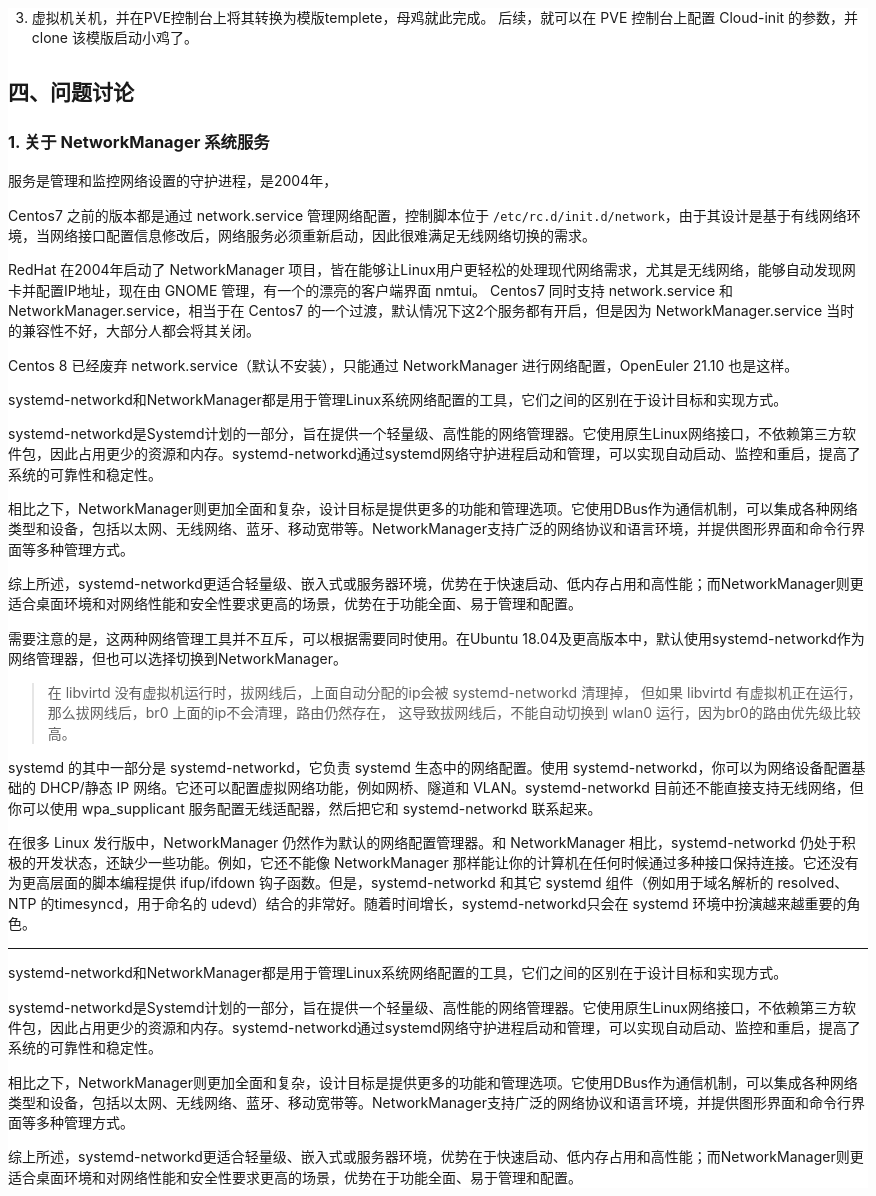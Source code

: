 3. 虚拟机关机，并在PVE控制台上将其转换为模版templete，母鸡就此完成。
   后续，就可以在 PVE 控制台上配置 Cloud-init 的参数，并 clone 该模版启动小鸡了。

## 四、问题讨论

### 1. 关于 NetworkManager 系统服务

 服务是管理和监控网络设置的守护进程，是2004年，

Centos7 之前的版本都是通过 network.service 管理网络配置，控制脚本位于 `/etc/rc.d/init.d/network`，由于其设计是基于有线网络环境，当网络接口配置信息修改后，网络服务必须重新启动，因此很难满足无线网络切换的需求。

RedHat 在2004年启动了 NetworkManager 项目，皆在能够让Linux用户更轻松的处理现代网络需求，尤其是无线网络，能够自动发现网卡并配置IP地址，现在由 GNOME 管理，有一个的漂亮的客户端界面 nmtui。
Centos7 同时支持 network.service 和 NetworkManager.service，相当于在 Centos7 的一个过渡，默认情况下这2个服务都有开启，但是因为 NetworkManager.service 当时的兼容性不好，大部分人都会将其关闭。

Centos 8 已经废弃 network.service（默认不安装），只能通过 NetworkManager 进行网络配置，OpenEuler 21.10 也是这样。

systemd-networkd和NetworkManager都是用于管理Linux系统网络配置的工具，它们之间的区别在于设计目标和实现方式。

systemd-networkd是Systemd计划的一部分，旨在提供一个轻量级、高性能的网络管理器。它使用原生Linux网络接口，不依赖第三方软件包，因此占用更少的资源和内存。systemd-networkd通过systemd网络守护进程启动和管理，可以实现自动启动、监控和重启，提高了系统的可靠性和稳定性。

相比之下，NetworkManager则更加全面和复杂，设计目标是提供更多的功能和管理选项。它使用DBus作为通信机制，可以集成各种网络类型和设备，包括以太网、无线网络、蓝牙、移动宽带等。NetworkManager支持广泛的网络协议和语言环境，并提供图形界面和命令行界面等多种管理方式。

综上所述，systemd-networkd更适合轻量级、嵌入式或服务器环境，优势在于快速启动、低内存占用和高性能；而NetworkManager则更适合桌面环境和对网络性能和安全性要求更高的场景，优势在于功能全面、易于管理和配置。

需要注意的是，这两种网络管理工具并不互斥，可以根据需要同时使用。在Ubuntu 18.04及更高版本中，默认使用systemd-networkd作为网络管理器，但也可以选择切换到NetworkManager。

> 在 libvirtd 没有虚拟机运行时，拔网线后，上面自动分配的ip会被 systemd-networkd 清理掉， 但如果 libvirtd 有虚拟机正在运行，那么拔网线后，br0 上面的ip不会清理，路由仍然存在， 这导致拔网线后，不能自动切换到 wlan0 运行，因为br0的路由优先级比较高。

systemd 的其中一部分是 systemd-networkd，它负责 systemd 生态中的网络配置。使用 systemd-networkd，你可以为网络设备配置基础的 DHCP/静态 IP 网络。它还可以配置虚拟网络功能，例如网桥、隧道和 VLAN。systemd-networkd 目前还不能直接支持无线网络，但你可以使用 wpa_supplicant 服务配置无线适配器，然后把它和 systemd-networkd 联系起来。

在很多 Linux 发行版中，NetworkManager 仍然作为默认的网络配置管理器。和 NetworkManager 相比，systemd-networkd 仍处于积极的开发状态，还缺少一些功能。例如，它还不能像 NetworkManager 那样能让你的计算机在任何时候通过多种接口保持连接。它还没有为更高层面的脚本编程提供 ifup/ifdown 钩子函数。但是，systemd-networkd 和其它 systemd 组件（例如用于域名解析的 resolved、NTP 的timesyncd，用于命名的 udevd）结合的非常好。随着时间增长，systemd-networkd只会在 systemd 环境中扮演越来越重要的角色。

---

systemd-networkd和NetworkManager都是用于管理Linux系统网络配置的工具，它们之间的区别在于设计目标和实现方式。

systemd-networkd是Systemd计划的一部分，旨在提供一个轻量级、高性能的网络管理器。它使用原生Linux网络接口，不依赖第三方软件包，因此占用更少的资源和内存。systemd-networkd通过systemd网络守护进程启动和管理，可以实现自动启动、监控和重启，提高了系统的可靠性和稳定性。

相比之下，NetworkManager则更加全面和复杂，设计目标是提供更多的功能和管理选项。它使用DBus作为通信机制，可以集成各种网络类型和设备，包括以太网、无线网络、蓝牙、移动宽带等。NetworkManager支持广泛的网络协议和语言环境，并提供图形界面和命令行界面等多种管理方式。

综上所述，systemd-networkd更适合轻量级、嵌入式或服务器环境，优势在于快速启动、低内存占用和高性能；而NetworkManager则更适合桌面环境和对网络性能和安全性要求更高的场景，优势在于功能全面、易于管理和配置。
